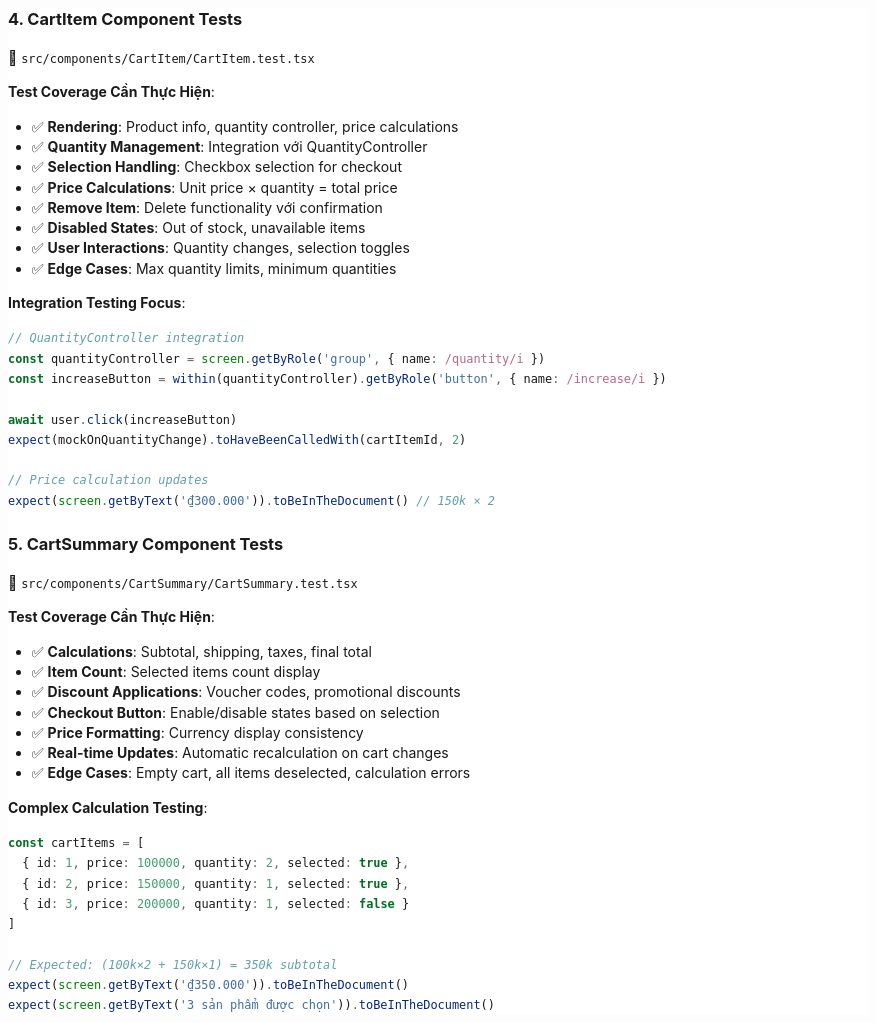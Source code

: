 ### 4. **CartItem Component Tests**

📁 `src/components/CartItem/CartItem.test.tsx`

**Test Coverage Cần Thực Hiện**:

- ✅ **Rendering**: Product info, quantity controller, price calculations
- ✅ **Quantity Management**: Integration với QuantityController
- ✅ **Selection Handling**: Checkbox selection for checkout
- ✅ **Price Calculations**: Unit price × quantity = total price
- ✅ **Remove Item**: Delete functionality với confirmation
- ✅ **Disabled States**: Out of stock, unavailable items
- ✅ **User Interactions**: Quantity changes, selection toggles
- ✅ **Edge Cases**: Max quantity limits, minimum quantities

**Integration Testing Focus**:

```typescript
// QuantityController integration
const quantityController = screen.getByRole('group', { name: /quantity/i })
const increaseButton = within(quantityController).getByRole('button', { name: /increase/i })

await user.click(increaseButton)
expect(mockOnQuantityChange).toHaveBeenCalledWith(cartItemId, 2)

// Price calculation updates
expect(screen.getByText('₫300.000')).toBeInTheDocument() // 150k × 2
```

### 5. **CartSummary Component Tests**

📁 `src/components/CartSummary/CartSummary.test.tsx`

**Test Coverage Cần Thực Hiện**:

- ✅ **Calculations**: Subtotal, shipping, taxes, final total
- ✅ **Item Count**: Selected items count display
- ✅ **Discount Applications**: Voucher codes, promotional discounts
- ✅ **Checkout Button**: Enable/disable states based on selection
- ✅ **Price Formatting**: Currency display consistency
- ✅ **Real-time Updates**: Automatic recalculation on cart changes
- ✅ **Edge Cases**: Empty cart, all items deselected, calculation errors

**Complex Calculation Testing**:

```typescript
const cartItems = [
  { id: 1, price: 100000, quantity: 2, selected: true },
  { id: 2, price: 150000, quantity: 1, selected: true },
  { id: 3, price: 200000, quantity: 1, selected: false }
]

// Expected: (100k×2 + 150k×1) = 350k subtotal
expect(screen.getByText('₫350.000')).toBeInTheDocument()
expect(screen.getByText('3 sản phẩm được chọn')).toBeInTheDocument()
```
